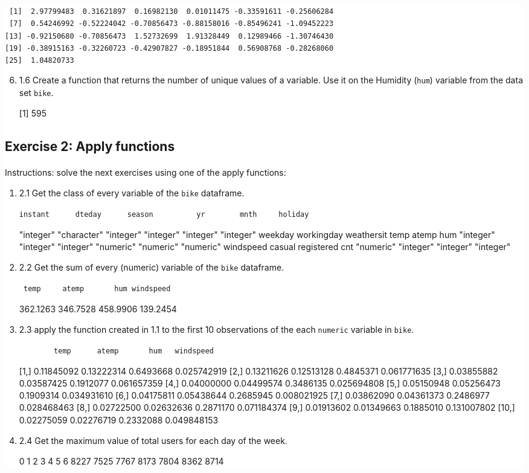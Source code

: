

     [1]  2.97799483  0.31621897  0.16982130  0.01011475 -0.33591611 -0.25606284
     [7]  0.54246992 -0.52224042 -0.70856473 -0.88158016 -0.85496241 -1.09452223
    [13] -0.92150680 -0.70856473  1.52732699  1.91328449  0.12989466 -1.30746430
    [19] -0.38915163 -0.32260723 -0.42907827 -0.18951844  0.56908768 -0.28268060
    [25]  1.04820733

6.  1.6 Create a function that returns the number of unique values of a
    variable. Use it on the Humidity (`hum`) variable from the data set
    `bike`.



    [1] 595

## Exercise 2: Apply functions

Instructions: solve the next exercises using one of the apply functions:

1.  2.1 Get the class of every variable of the `bike` dataframe.



        instant      dteday      season          yr        mnth     holiday 
      "integer" "character"   "integer"   "integer"   "integer"   "integer" 
        weekday  workingday  weathersit        temp       atemp         hum 
      "integer"   "integer"   "integer"   "numeric"   "numeric"   "numeric" 
      windspeed      casual  registered         cnt 
      "numeric"   "integer"   "integer"   "integer" 

2.  2.2 Get the sum of every (numeric) variable of the `bike` dataframe.



         temp     atemp       hum windspeed 
     362.1263  346.7528  458.9906  139.2454 

3.  2.3 apply the function created in 1.1 to the first 10 observations
    of the each `numeric` variable in `bike`.



                temp      atemp       hum   windspeed
     [1,] 0.11845092 0.13222314 0.6493668 0.025742919
     [2,] 0.13211626 0.12513128 0.4845371 0.061771635
     [3,] 0.03855882 0.03587425 0.1912077 0.061657359
     [4,] 0.04000000 0.04499574 0.3486135 0.025694808
     [5,] 0.05150948 0.05256473 0.1909314 0.034931610
     [6,] 0.04175811 0.05438644 0.2685945 0.008021925
     [7,] 0.03862090 0.04361373 0.2486977 0.028468463
     [8,] 0.02722500 0.02632636 0.2871170 0.071184374
     [9,] 0.01913602 0.01349663 0.1885010 0.131007802
    [10,] 0.02275059 0.02276719 0.2332088 0.049848153

4.  2.4 Get the maximum value of total users for each day of the week.



       0    1    2    3    4    5    6 
    8227 7525 7767 8173 7804 8362 8714 
